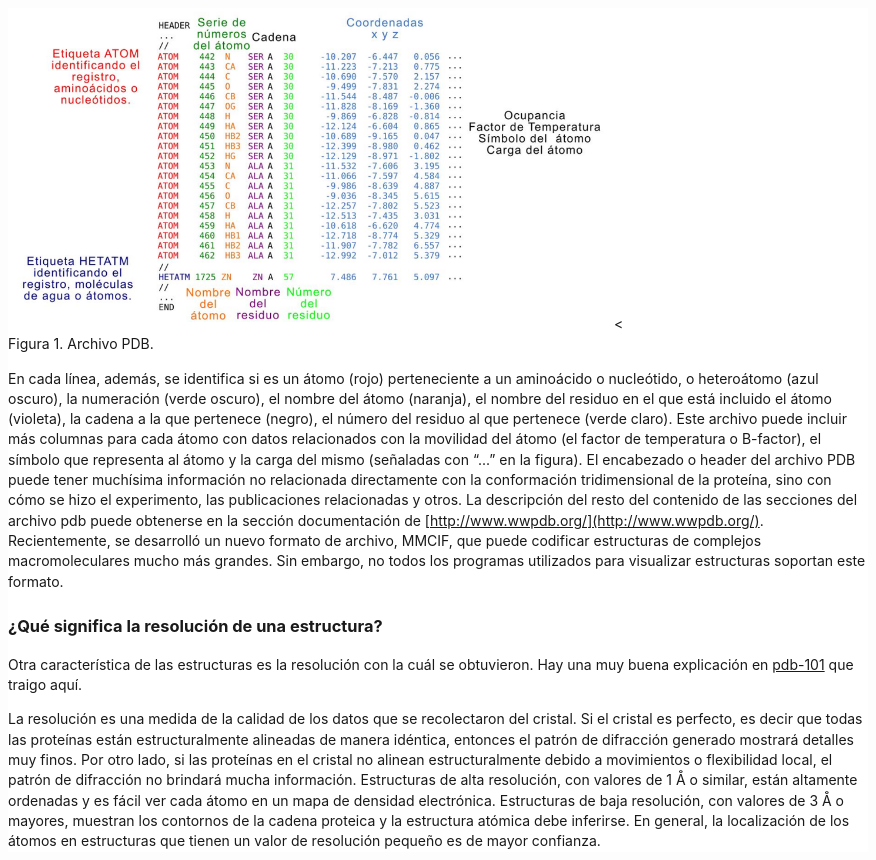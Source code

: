 <img src="./img/archivo_pdb_fig1.png" alt="Archivo PDB" style="max-width:70%">
<<figcaption style="text-align:left;max-width:70%"> Figura 1. Archivo PDB. </figcaption>
</p>

En cada línea, además, se identifica si es un átomo (rojo) perteneciente a un aminoácido o nucleótido, o heteroátomo (azul oscuro), la numeración (verde oscuro), el nombre del átomo (naranja), el nombre del residuo en el que está incluido el átomo (violeta), la cadena a la que pertenece (negro), el número del residuo al que pertenece (verde claro). Este archivo puede incluir más columnas para cada átomo con datos relacionados con la movilidad del átomo (el factor de temperatura o B-factor), el sı́mbolo que representa al átomo y la carga del mismo (señaladas con “...” en la figura). El encabezado o header del archivo PDB puede tener muchísima información no relacionada directamente con la conformación tridimensional de la proteína, sino con cómo se hizo el experimento, las publicaciones relacionadas y otros. La descripción del resto del contenido de las secciones del archivo pdb puede obtenerse en la sección documentación de [http://www.wwpdb.org/](http://www.wwpdb.org/). Recientemente, se desarrolló un nuevo formato de archivo, MMCIF, que puede codificar estructuras de complejos macromoleculares mucho más grandes. Sin embargo, no todos los programas utilizados para visualizar estructuras soportan este formato.

### ¿Qué significa la resolución de una estructura?
Otra característica de las estructuras es la resolución con la cuál se obtuvieron. Hay una muy buena explicación en [pdb-101](https://pdb101.rcsb.org/learn/guide-to-understanding-pdb-data/resolution) que traigo aquí.

La resolución es una medida de la calidad de los datos que se recolectaron del cristal. Si el cristal es perfecto, es decir que todas las proteínas están estructuralmente alineadas de manera idéntica, entonces el patrón de difracción generado mostrará detalles muy finos. Por otro lado, si las proteínas en el cristal no alinean estructuralmente debido a movimientos o flexibilidad local, el patrón de difracción no brindará mucha información. Estructuras de alta resolución, con valores de 1 Å o similar, están altamente ordenadas y es fácil ver cada átomo en un mapa de densidad electrónica. Estructuras de baja resolución, con valores de 3 Å o mayores, muestran los contornos de la cadena proteica y la estructura atómica debe inferirse. En general, la localización de los átomos en estructuras que tienen un valor de resolución pequeño es de mayor confianza.
